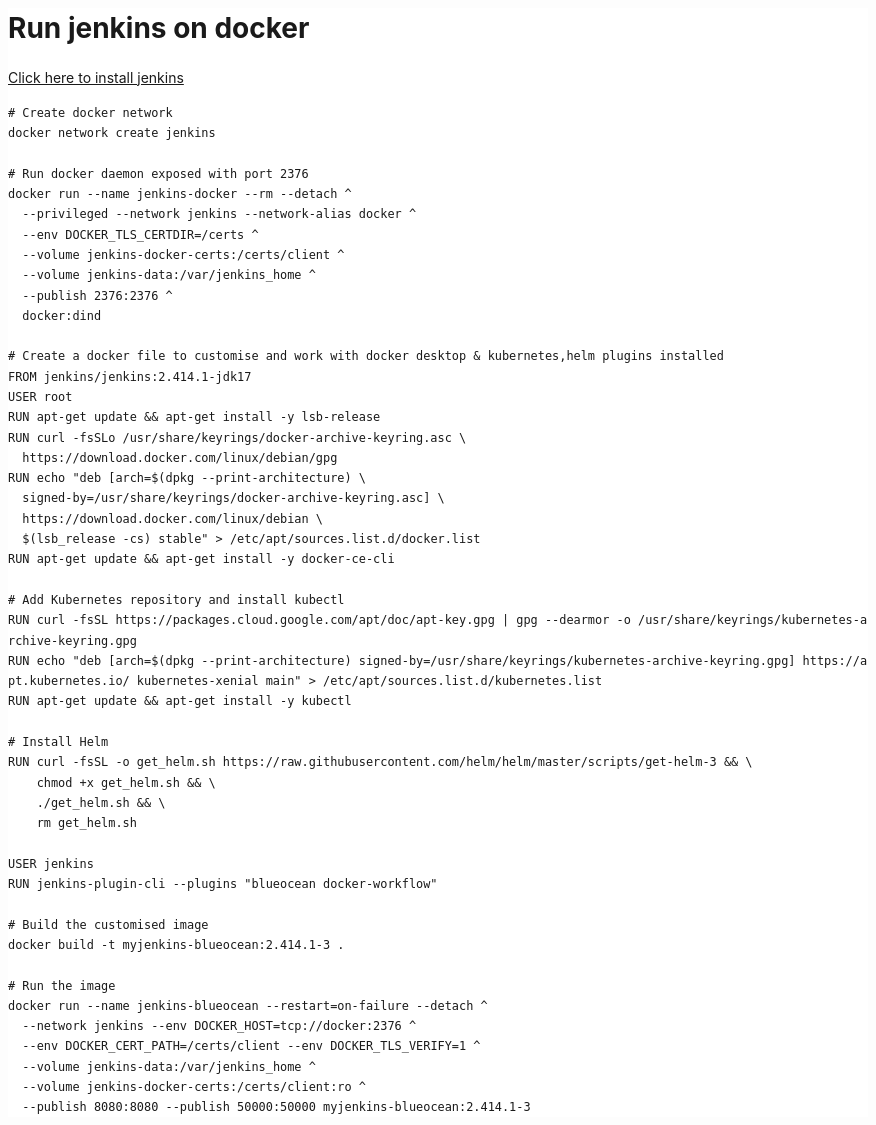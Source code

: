 # Run jenkins on docker 

[Click here to install jenkins](https://www.jenkins.io/doc/book/installing/docker/)


```
# Create docker network
docker network create jenkins

# Run docker daemon exposed with port 2376
docker run --name jenkins-docker --rm --detach ^
  --privileged --network jenkins --network-alias docker ^
  --env DOCKER_TLS_CERTDIR=/certs ^
  --volume jenkins-docker-certs:/certs/client ^
  --volume jenkins-data:/var/jenkins_home ^
  --publish 2376:2376 ^
  docker:dind

# Create a docker file to customise and work with docker desktop & kubernetes,helm plugins installed
FROM jenkins/jenkins:2.414.1-jdk17
USER root
RUN apt-get update && apt-get install -y lsb-release
RUN curl -fsSLo /usr/share/keyrings/docker-archive-keyring.asc \
  https://download.docker.com/linux/debian/gpg
RUN echo "deb [arch=$(dpkg --print-architecture) \
  signed-by=/usr/share/keyrings/docker-archive-keyring.asc] \
  https://download.docker.com/linux/debian \
  $(lsb_release -cs) stable" > /etc/apt/sources.list.d/docker.list
RUN apt-get update && apt-get install -y docker-ce-cli

# Add Kubernetes repository and install kubectl
RUN curl -fsSL https://packages.cloud.google.com/apt/doc/apt-key.gpg | gpg --dearmor -o /usr/share/keyrings/kubernetes-archive-keyring.gpg
RUN echo "deb [arch=$(dpkg --print-architecture) signed-by=/usr/share/keyrings/kubernetes-archive-keyring.gpg] https://apt.kubernetes.io/ kubernetes-xenial main" > /etc/apt/sources.list.d/kubernetes.list
RUN apt-get update && apt-get install -y kubectl

# Install Helm
RUN curl -fsSL -o get_helm.sh https://raw.githubusercontent.com/helm/helm/master/scripts/get-helm-3 && \
    chmod +x get_helm.sh && \
    ./get_helm.sh && \
    rm get_helm.sh

USER jenkins
RUN jenkins-plugin-cli --plugins "blueocean docker-workflow"

# Build the customised image 
docker build -t myjenkins-blueocean:2.414.1-3 .

# Run the image
docker run --name jenkins-blueocean --restart=on-failure --detach ^
  --network jenkins --env DOCKER_HOST=tcp://docker:2376 ^
  --env DOCKER_CERT_PATH=/certs/client --env DOCKER_TLS_VERIFY=1 ^
  --volume jenkins-data:/var/jenkins_home ^
  --volume jenkins-docker-certs:/certs/client:ro ^
  --publish 8080:8080 --publish 50000:50000 myjenkins-blueocean:2.414.1-3

```
